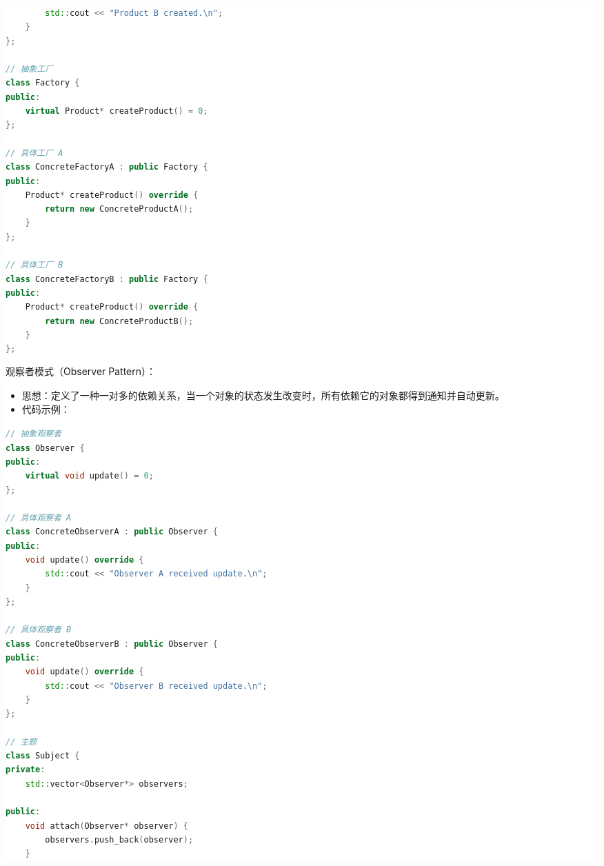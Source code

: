 ```C++
        std::cout << "Product B created.\n";
    }
};

// 抽象工厂
class Factory {
public:
    virtual Product* createProduct() = 0;
};

// 具体工厂 A
class ConcreteFactoryA : public Factory {
public:
    Product* createProduct() override {
        return new ConcreteProductA();
    }
};

// 具体工厂 B
class ConcreteFactoryB : public Factory {
public:
    Product* createProduct() override {
        return new ConcreteProductB();
    }
};
```

观察者模式（Observer Pattern）：

- 思想：定义了一种一对多的依赖关系，当一个对象的状态发生改变时，所有依赖它的对象都得到通知并自动更新。
- 代码示例：

```C++
// 抽象观察者
class Observer {
public:
    virtual void update() = 0;
};

// 具体观察者 A
class ConcreteObserverA : public Observer {
public:
    void update() override {
        std::cout << "Observer A received update.\n";
    }
};

// 具体观察者 B
class ConcreteObserverB : public Observer {
public:
    void update() override {
        std::cout << "Observer B received update.\n";
    }
};

// 主题
class Subject {
private:
    std::vector<Observer*> observers;

public:
    void attach(Observer* observer) {
        observers.push_back(observer);
    }
```